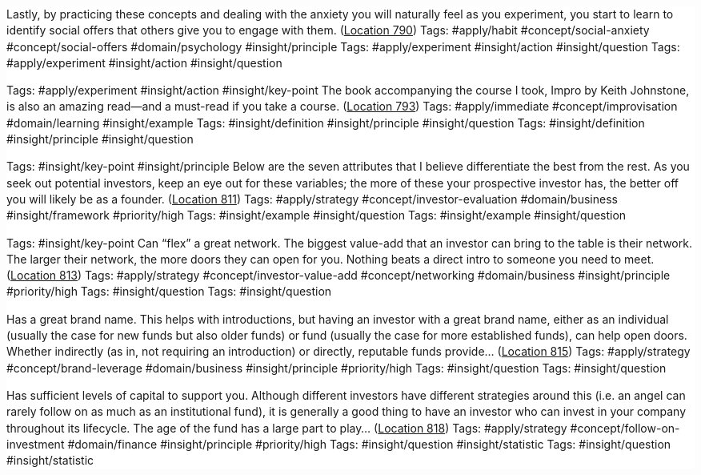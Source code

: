 Lastly, by practicing these concepts and dealing with the anxiety you will naturally feel as you experiment, you start to learn to identify social offers that others give you to engage with them. ([Location 790](https://readwise.io/to_kindle?action=open&asin=B012CZT24U&location=790))
Tags: #apply/habit #concept/social-anxiety #concept/social-offers #domain/psychology #insight/principle
Tags: #apply/experiment #insight/action #insight/question
Tags: #apply/experiment #insight/action #insight/question
  
Tags: #apply/experiment #insight/action #insight/key-point
The book accompanying the course I took, Impro by Keith Johnstone, is also an amazing read—and a must-read if you take a course. ([Location 793](https://readwise.io/to_kindle?action=open&asin=B012CZT24U&location=793))
Tags: #apply/immediate #concept/improvisation #domain/learning #insight/example
Tags: #insight/definition #insight/principle #insight/question
Tags: #insight/definition #insight/principle #insight/question
  
Tags: #insight/key-point #insight/principle
Below are the seven attributes that I believe differentiate the best from the rest. As you seek out potential investors, keep an eye out for these variables; the more of these your prospective investor has, the better off you will likely be as a founder. ([Location 811](https://readwise.io/to_kindle?action=open&asin=B012CZT24U&location=811))
Tags: #apply/strategy #concept/investor-evaluation #domain/business #insight/framework #priority/high
Tags: #insight/example #insight/question
Tags: #insight/example #insight/question
  
Tags: #insight/key-point
Can “flex” a great network. The biggest value-add that an investor can bring to the table is their network. The larger their network, the more doors they can open for you. Nothing beats a direct intro to someone you need to meet. ([Location 813](https://readwise.io/to_kindle?action=open&asin=B012CZT24U&location=813))
Tags: #apply/strategy #concept/investor-value-add #concept/networking #domain/business #insight/principle #priority/high
Tags: #insight/question
Tags: #insight/question
  
Has a great brand name. This helps with introductions, but having an investor with a great brand name, either as an individual (usually the case for new funds but also older funds) or fund (usually the case for more established funds), can help open doors. Whether indirectly (as in, not requiring an introduction) or directly, reputable funds provide… ([Location 815](https://readwise.io/to_kindle?action=open&asin=B012CZT24U&location=815))
Tags: #apply/strategy #concept/brand-leverage #domain/business #insight/principle #priority/high
Tags: #insight/question
Tags: #insight/question
  
Has sufficient levels of capital to support you. Although different investors have different strategies around this (i.e. an angel can rarely follow on as much as an institutional fund), it is generally a good thing to have an investor who can invest in your company throughout its lifecycle. The age of the fund has a large part to play… ([Location 818](https://readwise.io/to_kindle?action=open&asin=B012CZT24U&location=818))
Tags: #apply/strategy #concept/follow-on-investment #domain/finance #insight/principle #priority/high
Tags: #insight/question #insight/statistic
Tags: #insight/question #insight/statistic
  